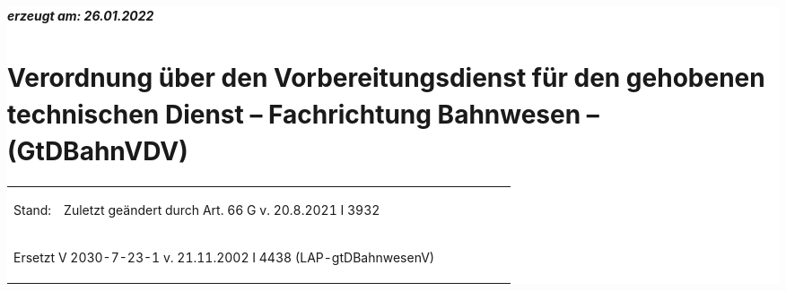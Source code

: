 <td colspan="2">

  
  

##### erzeugt am: 26.01.2022

</td>

</tr>

</table>

<span id="BJNR152600014.html"></span>

# Verordnung über den Vorbereitungsdienst für den gehobenen technischen Dienst – Fachrichtung Bahnwesen – (GtDBahnVDV)

<div>

<div class="jnhtml">

<table width="100%">

<colgroup>

<col width="10%">

</col>

<col width="90%">

</col>

</colgroup>

<tr>

<td>

Stand:

</div>

</div>

</td>

<td>

Zuletzt geändert durch Art. 66 G v. 20.8.2021 I 3932

</td>

</tr>

<tr>

<td colspan="2">

Ersetzt V 2030-7-23-1 v. 21.11.2002 I 4438 (LAP-gtDBahnwesenV)

</td>
